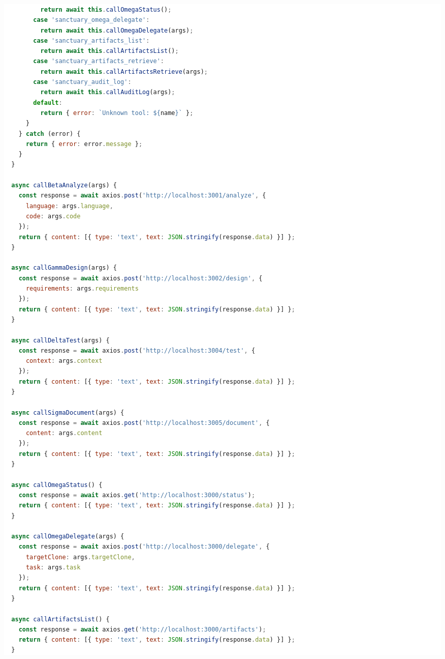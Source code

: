 ```javascript
          return await this.callOmegaStatus();
        case 'sanctuary_omega_delegate':
          return await this.callOmegaDelegate(args);
        case 'sanctuary_artifacts_list':
          return await this.callArtifactsList();
        case 'sanctuary_artifacts_retrieve':
          return await this.callArtifactsRetrieve(args);
        case 'sanctuary_audit_log':
          return await this.callAuditLog(args);
        default:
          return { error: `Unknown tool: ${name}` };
      }
    } catch (error) {
      return { error: error.message };
    }
  }

  async callBetaAnalyze(args) {
    const response = await axios.post('http://localhost:3001/analyze', {
      language: args.language,
      code: args.code
    });
    return { content: [{ type: 'text', text: JSON.stringify(response.data) }] };
  }

  async callGammaDesign(args) {
    const response = await axios.post('http://localhost:3002/design', {
      requirements: args.requirements
    });
    return { content: [{ type: 'text', text: JSON.stringify(response.data) }] };
  }

  async callDeltaTest(args) {
    const response = await axios.post('http://localhost:3004/test', {
      context: args.context
    });
    return { content: [{ type: 'text', text: JSON.stringify(response.data) }] };
  }

  async callSigmaDocument(args) {
    const response = await axios.post('http://localhost:3005/document', {
      content: args.content
    });
    return { content: [{ type: 'text', text: JSON.stringify(response.data) }] };
  }

  async callOmegaStatus() {
    const response = await axios.get('http://localhost:3000/status');
    return { content: [{ type: 'text', text: JSON.stringify(response.data) }] };
  }

  async callOmegaDelegate(args) {
    const response = await axios.post('http://localhost:3000/delegate', {
      targetClone: args.targetClone,
      task: args.task
    });
    return { content: [{ type: 'text', text: JSON.stringify(response.data) }] };
  }

  async callArtifactsList() {
    const response = await axios.get('http://localhost:3000/artifacts');
    return { content: [{ type: 'text', text: JSON.stringify(response.data) }] };
  }
```